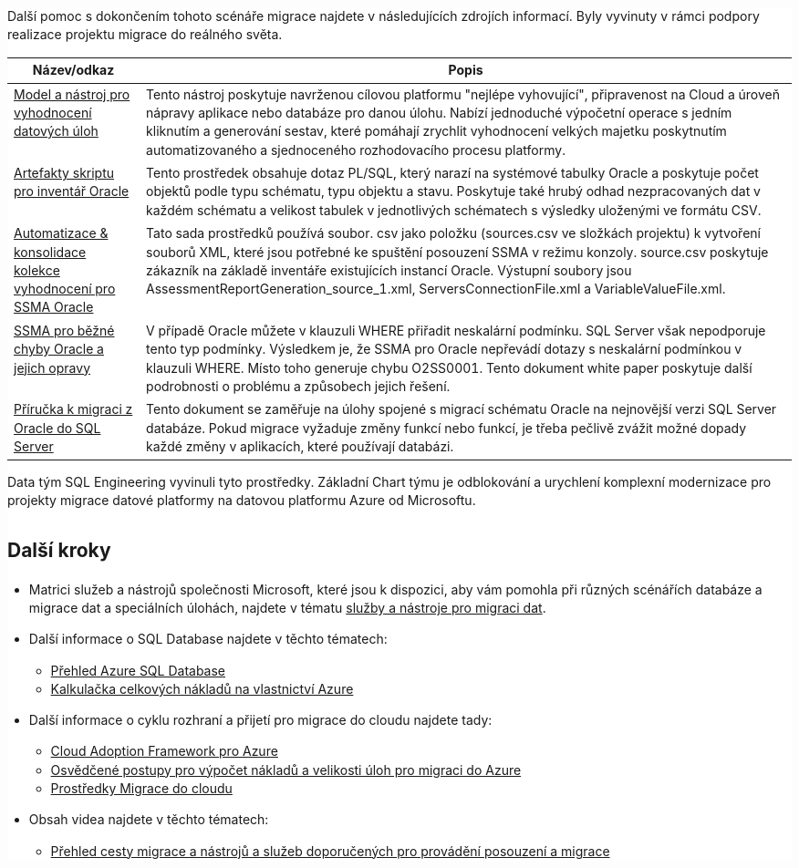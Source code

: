 Další pomoc s dokončením tohoto scénáře migrace najdete v následujících zdrojích informací. Byly vyvinuty v rámci podpory realizace projektu migrace do reálného světa.

| **Název/odkaz**                                                                                                                                          | **Popis**                                                                                                                                                                                                                                                                                                                                                                                       |
| ------------------------------------------------------------------------------------------------------------------------------------------------------- | ----------------------------------------------------------------------------------------------------------------------------------------------------------------------------------------------------------------------------------------------------------------------------------------------------------------------------------------------------------------------------------------------------- |
| [Model a nástroj pro vyhodnocení datových úloh](https://github.com/Microsoft/DataMigrationTeam/tree/master/Data%20Workload%20Assessment%20Model%20and%20Tool) | Tento nástroj poskytuje navrženou cílovou platformu "nejlépe vyhovující", připravenost na Cloud a úroveň nápravy aplikace nebo databáze pro danou úlohu. Nabízí jednoduché výpočetní operace s jedním kliknutím a generování sestav, které pomáhají zrychlit vyhodnocení velkých majetku poskytnutím automatizovaného a sjednoceného rozhodovacího procesu platformy.                                                          |
| [Artefakty skriptu pro inventář Oracle](https://github.com/Microsoft/DataMigrationTeam/tree/master/Oracle%20Inventory%20Script%20Artifacts)                 | Tento prostředek obsahuje dotaz PL/SQL, který narazí na systémové tabulky Oracle a poskytuje počet objektů podle typu schématu, typu objektu a stavu. Poskytuje také hrubý odhad nezpracovaných dat v každém schématu a velikost tabulek v jednotlivých schématech s výsledky uloženými ve formátu CSV.                                                                                                               |
| [Automatizace & konsolidace kolekce vyhodnocení pro SSMA Oracle](https://github.com/microsoft/DataMigrationTeam/tree/master/IP%20and%20Scripts/Automate%20SSMA%20Oracle%20Assessment%20Collection%20%26%20Consolidation)                                             | Tato sada prostředků používá soubor. csv jako položku (sources.csv ve složkách projektu) k vytvoření souborů XML, které jsou potřebné ke spuštění posouzení SSMA v režimu konzoly. source.csv poskytuje zákazník na základě inventáře existujících instancí Oracle. Výstupní soubory jsou AssessmentReportGeneration_source_1.xml, ServersConnectionFile.xml a VariableValueFile.xml.|
| [SSMA pro běžné chyby Oracle a jejich opravy](https://aka.ms/dmj-wp-ssma-oracle-errors)                                                           | V případě Oracle můžete v klauzuli WHERE přiřadit neskalární podmínku. SQL Server však nepodporuje tento typ podmínky. Výsledkem je, že SSMA pro Oracle nepřevádí dotazy s neskalární podmínkou v klauzuli WHERE. Místo toho generuje chybu O2SS0001. Tento dokument white paper poskytuje další podrobnosti o problému a způsobech jejich řešení.          |
| [Příručka k migraci z Oracle do SQL Server](https://github.com/microsoft/DataMigrationTeam/blob/master/Whitepapers/Oracle%20to%20SQL%20Server%20Migration%20Handbook.pdf)                | Tento dokument se zaměřuje na úlohy spojené s migrací schématu Oracle na nejnovější verzi SQL Server databáze. Pokud migrace vyžaduje změny funkcí nebo funkcí, je třeba pečlivě zvážit možné dopady každé změny v aplikacích, které používají databázi.                                                     |

Data tým SQL Engineering vyvinuli tyto prostředky. Základní Chart týmu je odblokování a urychlení komplexní modernizace pro projekty migrace datové platformy na datovou platformu Azure od Microsoftu.

## <a name="next-steps"></a>Další kroky

- Matrici služeb a nástrojů společnosti Microsoft, které jsou k dispozici, aby vám pomohla při různých scénářích databáze a migrace dat a speciálních úlohách, najdete v tématu [služby a nástroje pro migraci dat](../../../dms/dms-tools-matrix.md).

- Další informace o SQL Database najdete v těchto tématech:
  - [Přehled Azure SQL Database](../../database/sql-database-paas-overview.md)
  - [Kalkulačka celkových nákladů na vlastnictví Azure](https://azure.microsoft.com/pricing/tco/calculator/)

- Další informace o cyklu rozhraní a přijetí pro migrace do cloudu najdete tady:
   -  [Cloud Adoption Framework pro Azure](/azure/cloud-adoption-framework/migrate/azure-best-practices/contoso-migration-scale)
   -  [Osvědčené postupy pro výpočet nákladů a velikosti úloh pro migraci do Azure](/azure/cloud-adoption-framework/migrate/azure-best-practices/migrate-best-practices-costs)
   -  [Prostředky Migrace do cloudu](https://azure.microsoft.com/migration/resources)

- Obsah videa najdete v těchto tématech:
    - [Přehled cesty migrace a nástrojů a služeb doporučených pro provádění posouzení a migrace](https://azure.microsoft.com/resources/videos/overview-of-migration-and-recommended-tools-services/)
